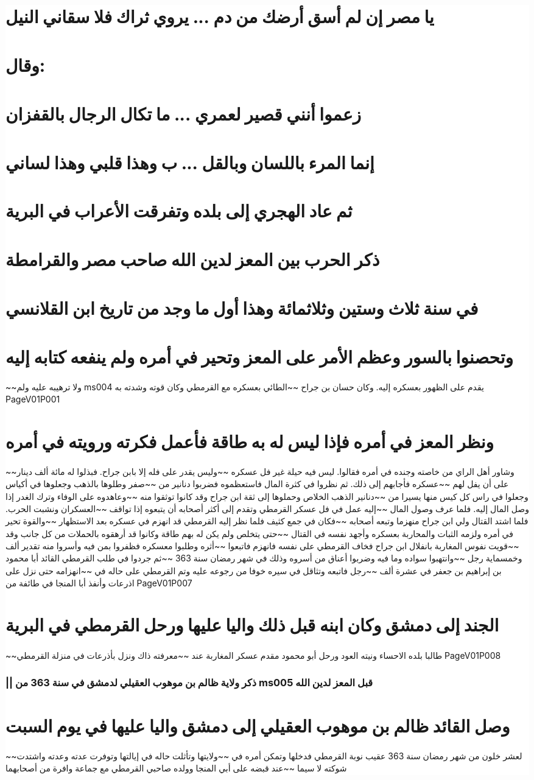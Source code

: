 # يا مصر إن لم أسق أرضك من دم ... يروي ثراك فلا سقاني النيل
# وقال:
# زعموا أنني قصير لعمري ... ما تكال الرجال بالقفزان
# إنما المرء باللسان وبالقل ... ب وهذا قلبي وهذا لساني
# ثم عاد الهجري إلى بلده وتفرقت الأعراب في البرية
# ذكر الحرب بين المعز لدين الله صاحب مصر والقرامطة
# في سنة ثلاث وستين وثلاثمائة وهذا أول ما وجد من تاريخ ابن القلانسي
# وتحصنوا بالسور وعظم الأمر على المعز وتحير في أمره ولم ينفعه كتابه إليه
~~ولا ترهيبه عليه ولم ms004 يقدم على الظهور بعسكره إليه. وكان حسان بن جراح
~~الطائي بعسكره مع القرمطي وكان قوته وشدته به
PageV01P001
# ونظر المعز في أمره فإذا ليس له به طاقة فأعمل فكرته ورويته في أمره
~~وشاور أهل الراي من خاصته وجنده في أمره فقالوا. ليس فيه حيلة غير فل عسكره
~~وليس يقدر على فله إلا بابن جراح. فبذلوا له مائة ألف دينار على أن يفل لهم
~~عسكره فأجابهم إلى ذلك. ثم نظروا في كثرة المال فاستعظموه فضربوا دنانير من
~~صفر وطلوها بالذهب وجعلوها في أكياس وجعلوا في راس كل كيس منها يسيرا من
~~دنانير الذهب الخلاص وحملوها إلى ثقة ابن جراح وقد كانوا توثقوا منه
~~وعاهدوه على الوفاء وترك الغدر إذا وصل المال إليه. فلما عرف وصول المال
~~إليه عمل في فل عسكر القرمطي وتقدم إلى أكثر أصحابه أن يتبعوه إذا تواقف
~~العسكران ونشبت الحرب. فلما اشتد القتال ولي ابن جراح منهزما وتبعه أصحابه
~~فكان في جمع كثيف فلما نظر إليه القرمطي قد انهزم في عسكره بعد الاستظهار
~~والقوة تحير في أمره ولزمه الثبات والمحاربة بعسكره وأجهد نفسه في القتال
~~حتى يتخلص ولم يكن له بهم طاقة وكانوا قد أرهقوه بالحملات من كل جانب وقد
~~قويت نفوس المغاربة بانفلال ابن جراح فخاف القرمطي على نفسه فانهزم فاتبعوا
~~أثره وطلبوا معسكره فظفروا بمن فيه وأسروا منه تقدير ألف وخمسماية رجل
~~وانتهبوا سواده وما فيه وضربوا أعناق من أسروه وذلك في شهر رمضان سنة 363
~~ثم جردوا في طلب القرمطي القائد أبا محمود بن إبراهيم بن جعفر في عشرة ألف
~~رجل فاتبعه وتثاقل في سيره خوفا من رجوعه عليه وتم القرمطي على حاله في
~~انهزامه حتى نزل على اذرعات وأنفذ أبا المنجا في طائفة من
PageV01P007
# الجند إلى دمشق وكان ابنه قبل ذلك واليا عليها ورحل القرمطي في البرية
~~طالبا بلده الاحساء ونيته العود ورحل أبو محمود مقدم عسكر المغاربة عند
~~معرفته ذاك ونزل بأذرعات في منزلة القرمطي
PageV01P008
### || ذكر ولاية ظالم بن موهوب العقيلي لدمشق في سنة 363 من ms005 قبل المعز لدين الله
# وصل القائد ظالم بن موهوب العقيلي إلى دمشق واليا عليها في يوم السبت
~~لعشر خلون من شهر رمضان سنة 363 عقيب نوبة القرمطي فدخلها وتمكن أمره في
~~ولايتها وتأثلت حاله في إيالتها وتوفرت عدته وعدته واشتدت شوكته لا سيما
~~عند قبضه على أبي المنجا وولده صاحبي القرمطي مع جماعة وافرة من أصحابهما
